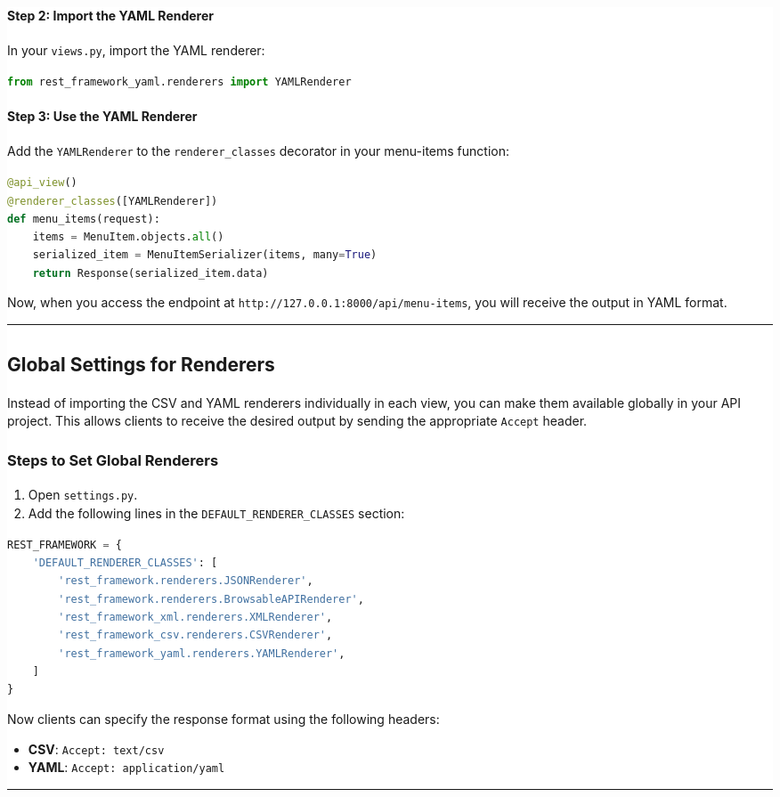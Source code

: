 #### Step 2: Import the YAML Renderer

In your `views.py`, import the YAML renderer:

```python
from rest_framework_yaml.renderers import YAMLRenderer
```

#### Step 3: Use the YAML Renderer

Add the `YAMLRenderer` to the `renderer_classes` decorator in your menu-items function:

```python
@api_view()
@renderer_classes([YAMLRenderer])
def menu_items(request):
    items = MenuItem.objects.all()
    serialized_item = MenuItemSerializer(items, many=True)
    return Response(serialized_item.data)
```

Now, when you access the endpoint at `http://127.0.0.1:8000/api/menu-items`, you will receive the output in YAML format.

---

## Global Settings for Renderers

Instead of importing the CSV and YAML renderers individually in each view, you can make them available globally in your API project. This allows clients to receive the desired output by sending the appropriate `Accept` header.

### Steps to Set Global Renderers

1. Open `settings.py`.
2. Add the following lines in the `DEFAULT_RENDERER_CLASSES` section:

```python
REST_FRAMEWORK = {
    'DEFAULT_RENDERER_CLASSES': [
        'rest_framework.renderers.JSONRenderer',
        'rest_framework.renderers.BrowsableAPIRenderer',
        'rest_framework_xml.renderers.XMLRenderer',
        'rest_framework_csv.renderers.CSVRenderer',
        'rest_framework_yaml.renderers.YAMLRenderer',
    ]
}
```

Now clients can specify the response format using the following headers:

- **CSV**: `Accept: text/csv`
- **YAML**: `Accept: application/yaml`

---
